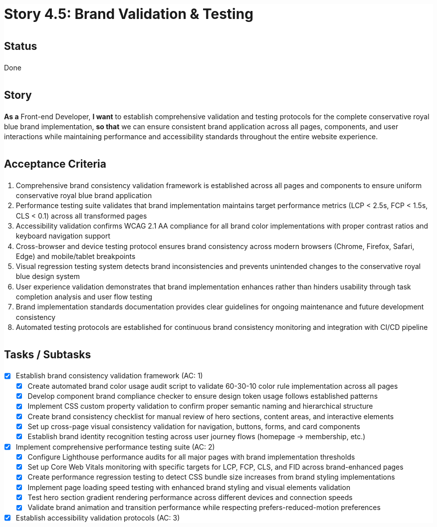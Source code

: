 # Story 4.5: Brand Validation & Testing

## Status
Done

## Story
**As a** Front-end Developer,
**I want** to establish comprehensive validation and testing protocols for the complete conservative royal blue brand implementation,
**so that** we can ensure consistent brand application across all pages, components, and user interactions while maintaining performance and accessibility standards throughout the entire website experience.

## Acceptance Criteria
1. Comprehensive brand consistency validation framework is established across all pages and components to ensure uniform conservative royal blue brand application
2. Performance testing suite validates that brand implementation maintains target performance metrics (LCP < 2.5s, FCP < 1.5s, CLS < 0.1) across all transformed pages
3. Accessibility validation confirms WCAG 2.1 AA compliance for all brand color implementations with proper contrast ratios and keyboard navigation support
4. Cross-browser and device testing protocol ensures brand consistency across modern browsers (Chrome, Firefox, Safari, Edge) and mobile/tablet breakpoints
5. Visual regression testing system detects brand inconsistencies and prevents unintended changes to the conservative royal blue design system
6. User experience validation demonstrates that brand implementation enhances rather than hinders usability through task completion analysis and user flow testing
7. Brand implementation standards documentation provides clear guidelines for ongoing maintenance and future development consistency
8. Automated testing protocols are established for continuous brand consistency monitoring and integration with CI/CD pipeline

## Tasks / Subtasks
- [x] Establish brand consistency validation framework (AC: 1)
  - [x] Create automated brand color usage audit script to validate 60-30-10 color rule implementation across all pages
  - [x] Develop component brand compliance checker to ensure design token usage follows established patterns
  - [x] Implement CSS custom property validation to confirm proper semantic naming and hierarchical structure
  - [x] Create brand consistency checklist for manual review of hero sections, content areas, and interactive elements
  - [x] Set up cross-page visual consistency validation for navigation, buttons, forms, and card components
  - [x] Establish brand identity recognition testing across user journey flows (homepage → membership, etc.)
- [x] Implement comprehensive performance testing suite (AC: 2)
  - [x] Configure Lighthouse performance audits for all major pages with brand implementation thresholds
  - [x] Set up Core Web Vitals monitoring with specific targets for LCP, FCP, CLS, and FID across brand-enhanced pages  
  - [x] Create performance regression testing to detect CSS bundle size increases from brand styling implementations
  - [x] Implement page loading speed testing with enhanced brand styling and visual elements validation
  - [x] Test hero section gradient rendering performance across different devices and connection speeds
  - [x] Validate brand animation and transition performance while respecting prefers-reduced-motion preferences
- [x] Establish accessibility validation protocols (AC: 3)